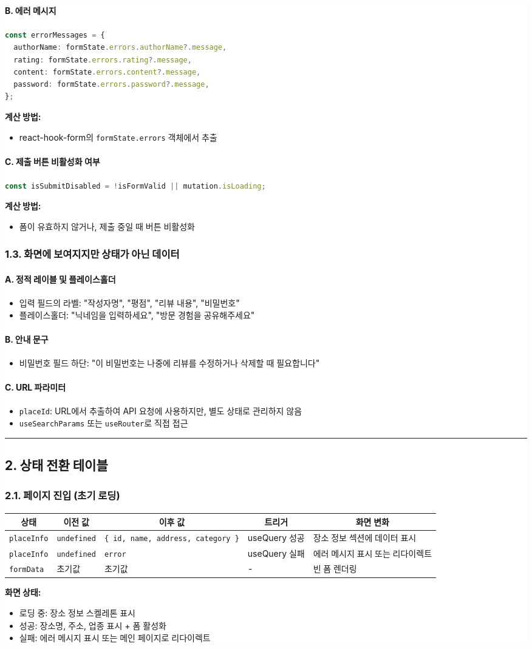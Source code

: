 #### B. 에러 메시지

```typescript
const errorMessages = {
  authorName: formState.errors.authorName?.message,
  rating: formState.errors.rating?.message,
  content: formState.errors.content?.message,
  password: formState.errors.password?.message,
};
```

**계산 방법:**
- react-hook-form의 `formState.errors` 객체에서 추출

#### C. 제출 버튼 비활성화 여부

```typescript
const isSubmitDisabled = !isFormValid || mutation.isLoading;
```

**계산 방법:**
- 폼이 유효하지 않거나, 제출 중일 때 버튼 비활성화

### 1.3. 화면에 보여지지만 상태가 아닌 데이터

#### A. 정적 레이블 및 플레이스홀더
- 입력 필드의 라벨: "작성자명", "평점", "리뷰 내용", "비밀번호"
- 플레이스홀더: "닉네임을 입력하세요", "방문 경험을 공유해주세요"

#### B. 안내 문구
- 비밀번호 필드 하단: "이 비밀번호는 나중에 리뷰를 수정하거나 삭제할 때 필요합니다"

#### C. URL 파라미터
- `placeId`: URL에서 추출하여 API 요청에 사용하지만, 별도 상태로 관리하지 않음
- `useSearchParams` 또는 `useRouter`로 직접 접근

---

## 2. 상태 전환 테이블

### 2.1. 페이지 진입 (초기 로딩)

| 상태 | 이전 값 | 이후 값 | 트리거 | 화면 변화 |
|-----|--------|--------|-------|----------|
| `placeInfo` | `undefined` | `{ id, name, address, category }` | useQuery 성공 | 장소 정보 섹션에 데이터 표시 |
| `placeInfo` | `undefined` | `error` | useQuery 실패 | 에러 메시지 표시 또는 리다이렉트 |
| `formData` | 초기값 | 초기값 | - | 빈 폼 렌더링 |

**화면 상태:**
- 로딩 중: 장소 정보 스켈레톤 표시
- 성공: 장소명, 주소, 업종 표시 + 폼 활성화
- 실패: 에러 메시지 표시 또는 메인 페이지로 리다이렉트
